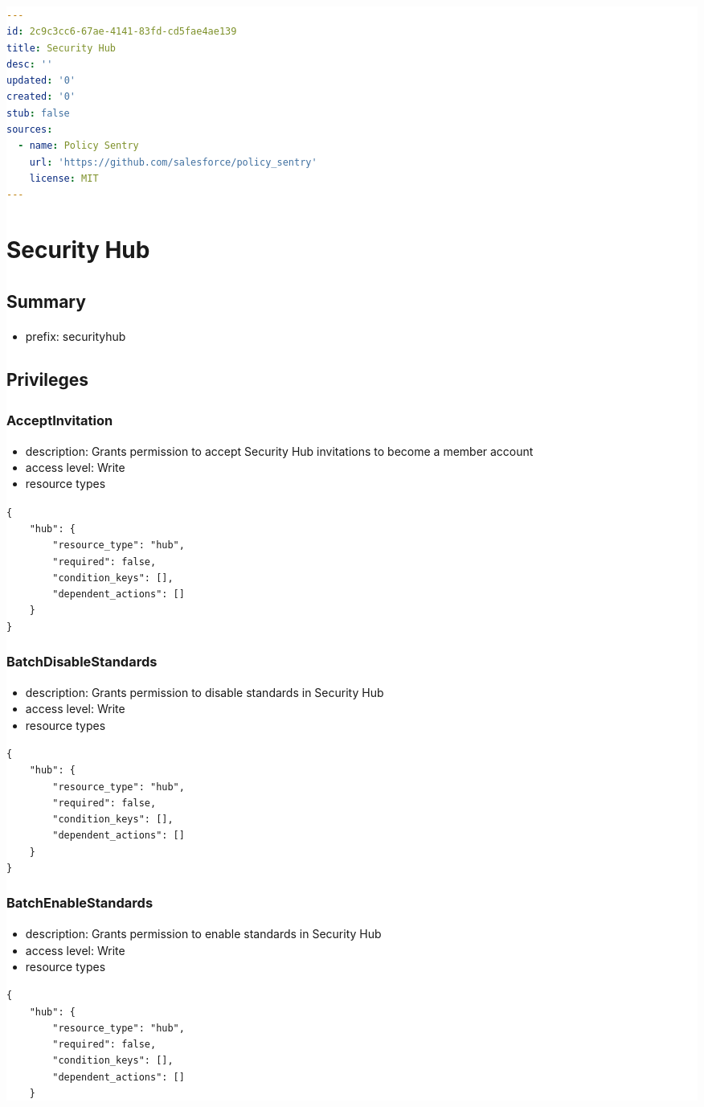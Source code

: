 ```yaml
---
id: 2c9c3cc6-67ae-4141-83fd-cd5fae4ae139
title: Security Hub
desc: ''
updated: '0'
created: '0'
stub: false
sources:
  - name: Policy Sentry
    url: 'https://github.com/salesforce/policy_sentry'
    license: MIT
---
```

# Security Hub
## Summary
- prefix: securityhub
## Privileges
### AcceptInvitation
- description: Grants permission to accept Security Hub invitations to become a member account
- access level: Write
- resource types
```
{
    "hub": {
        "resource_type": "hub",
        "required": false,
        "condition_keys": [],
        "dependent_actions": []
    }
}
```
### BatchDisableStandards
- description: Grants permission to disable standards in Security Hub
- access level: Write
- resource types
```
{
    "hub": {
        "resource_type": "hub",
        "required": false,
        "condition_keys": [],
        "dependent_actions": []
    }
}
```
### BatchEnableStandards
- description: Grants permission to enable standards in Security Hub
- access level: Write
- resource types
```
{
    "hub": {
        "resource_type": "hub",
        "required": false,
        "condition_keys": [],
        "dependent_actions": []
    }
```